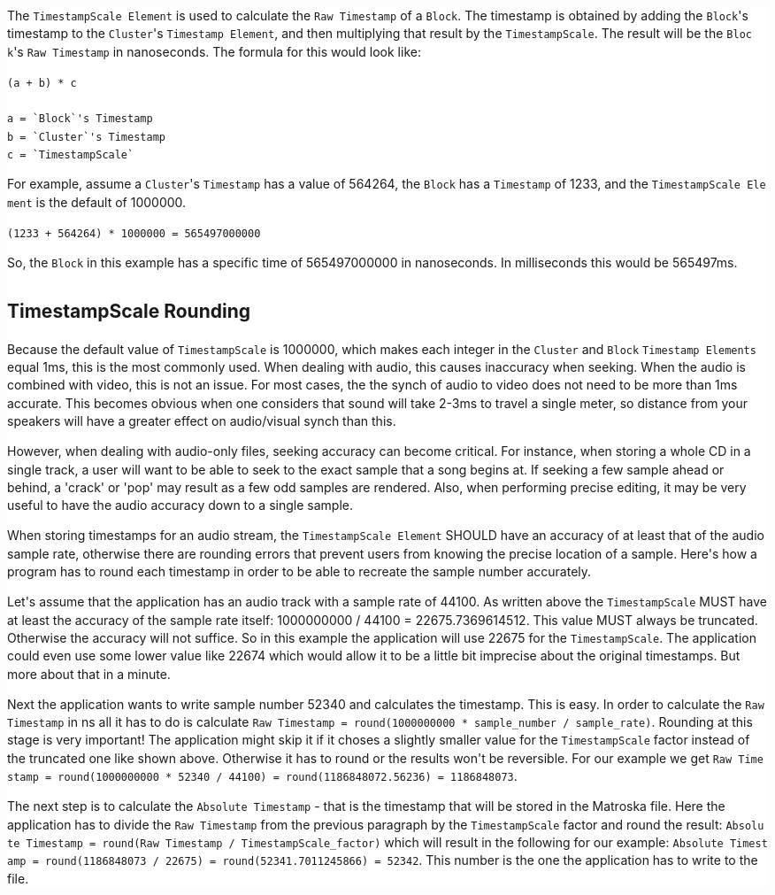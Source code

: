 The `TimestampScale Element` is used to calculate the `Raw Timestamp` of a `Block`. The timestamp is obtained by adding the `Block`'s timestamp to the `Cluster`'s `Timestamp Element`, and then multiplying that result by the `TimestampScale`. The result will be the `Block`'s `Raw Timestamp` in nanoseconds. The formula for this would look like:

    (a + b) * c

    a = `Block`'s Timestamp
    b = `Cluster`'s Timestamp
    c = `TimestampScale`

For example, assume a `Cluster`'s `Timestamp` has a value of 564264, the `Block` has a `Timestamp` of 1233, and the `TimestampScale Element` is the default of 1000000.

    (1233 + 564264) * 1000000 = 565497000000

So, the `Block` in this example has a specific time of 565497000000 in nanoseconds. In milliseconds this would be 565497ms.

## TimestampScale Rounding

Because the default value of `TimestampScale` is 1000000, which makes each integer in the `Cluster` and `Block` `Timestamp Elements` equal 1ms, this is the most commonly used. When dealing with audio, this causes inaccuracy when seeking. When the audio is combined with video, this is not an issue. For most cases, the the synch of audio to video does not need to be more than 1ms accurate. This becomes obvious when one considers that sound will take 2-3ms to travel a single meter, so distance from your speakers will have a greater effect on audio/visual synch than this.

However, when dealing with audio-only files, seeking accuracy can become critical. For instance, when storing a whole CD in a single track, a user will want to be able to seek to the exact sample that a song begins at. If seeking a few sample ahead or behind, a 'crack' or 'pop' may result as a few odd samples are rendered. Also, when performing precise editing, it may be very useful to have the audio accuracy down to a single sample.

When storing timestamps for an audio stream, the `TimestampScale Element` SHOULD have an accuracy of at least that of the audio sample rate, otherwise there are rounding errors that prevent users from knowing the precise location of a sample. Here's how a program has to round each timestamp in order to be able to recreate the sample number accurately.

Let's assume that the application has an audio track with a sample rate of 44100. As written above the `TimestampScale` MUST have at least the accuracy of the sample rate itself: 1000000000 / 44100 = 22675.7369614512. This value MUST always be truncated. Otherwise the accuracy will not suffice. So in this example the application will use 22675 for the `TimestampScale`. The application could even use some lower value like 22674 which would allow it to be a little bit imprecise about the original timestamps. But more about that in a minute.

Next the application wants to write sample number 52340 and calculates the timestamp. This is easy. In order to calculate the `Raw Timestamp` in ns all it has to do is calculate `Raw Timestamp = round(1000000000 * sample_number / sample_rate)`. Rounding at this stage is very important! The application might skip it if it choses a slightly smaller value for the `TimestampScale` factor instead of the truncated one like shown above. Otherwise it has to round or the results won't be reversible.  For our example we get `Raw Timestamp = round(1000000000 * 52340 / 44100) = round(1186848072.56236) = 1186848073`.

The next step is to calculate the `Absolute Timestamp` - that is the timestamp that will be stored in the Matroska file. Here the application has to divide the `Raw Timestamp` from the previous paragraph by the `TimestampScale` factor and round the result: `Absolute Timestamp = round(Raw Timestamp / TimestampScale_factor)` which will result in the following for our example: `Absolute Timestamp = round(1186848073 / 22675) = round(52341.7011245866) = 52342`. This number is the one the application has to write to the file.
